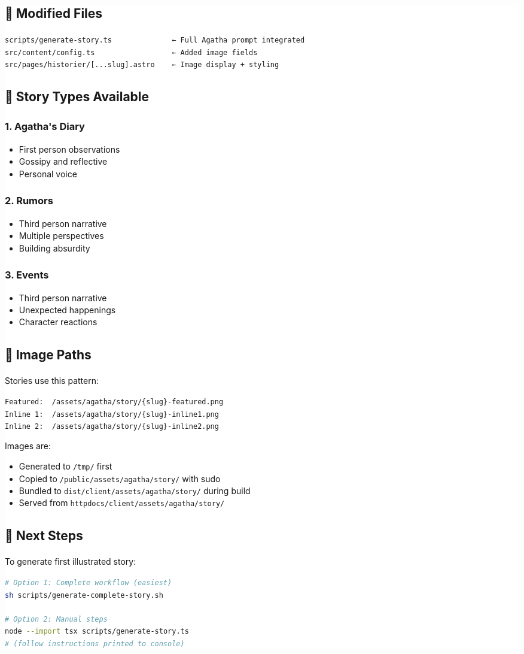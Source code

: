 ## 📝 Modified Files

```
scripts/generate-story.ts              ← Full Agatha prompt integrated
src/content/config.ts                  ← Added image fields
src/pages/historier/[...slug].astro    ← Image display + styling
```

## 🔄 Story Types Available

### 1. Agatha's Diary
- First person observations
- Gossipy and reflective
- Personal voice

### 2. Rumors
- Third person narrative
- Multiple perspectives
- Building absurdity

### 3. Events
- Third person narrative
- Unexpected happenings
- Character reactions

## 🎨 Image Paths

Stories use this pattern:
```
Featured:  /assets/agatha/story/{slug}-featured.png
Inline 1:  /assets/agatha/story/{slug}-inline1.png
Inline 2:  /assets/agatha/story/{slug}-inline2.png
```

Images are:
- Generated to `/tmp/` first
- Copied to `/public/assets/agatha/story/` with sudo
- Bundled to `dist/client/assets/agatha/story/` during build
- Served from `httpdocs/client/assets/agatha/story/`

## 🚀 Next Steps

To generate first illustrated story:

```bash
# Option 1: Complete workflow (easiest)
sh scripts/generate-complete-story.sh

# Option 2: Manual steps
node --import tsx scripts/generate-story.ts
# (follow instructions printed to console)
```
